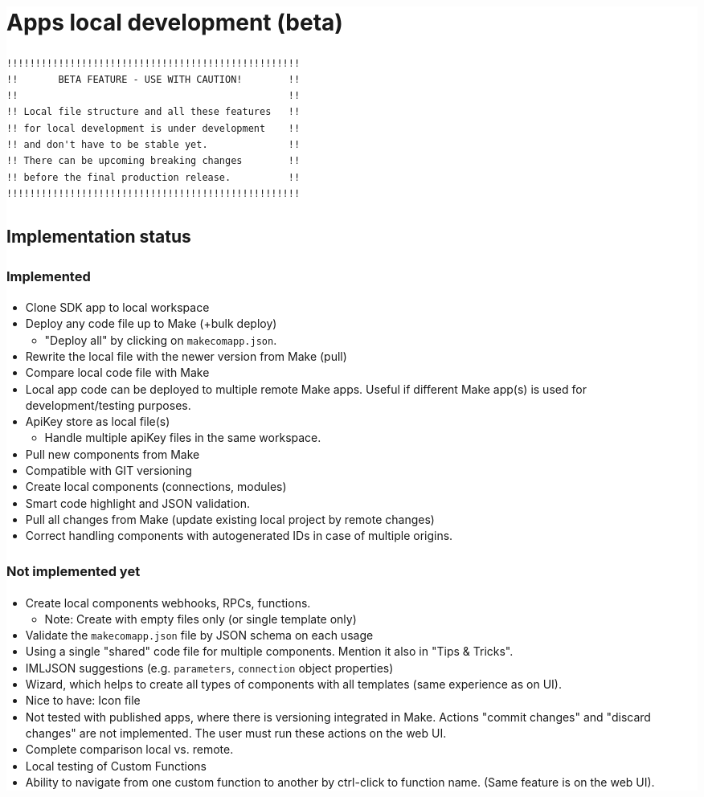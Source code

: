 Apps local development (beta)
=============================

```text/plain
!!!!!!!!!!!!!!!!!!!!!!!!!!!!!!!!!!!!!!!!!!!!!!!!!!!
!!       BETA FEATURE - USE WITH CAUTION!        !!
!!                                               !!
!! Local file structure and all these features   !!
!! for local development is under development    !!
!! and don't have to be stable yet.              !!
!! There can be upcoming breaking changes        !!
!! before the final production release.          !!
!!!!!!!!!!!!!!!!!!!!!!!!!!!!!!!!!!!!!!!!!!!!!!!!!!!
```

Implementation status
---------------------

### Implemented

- Clone SDK app to local workspace
- Deploy any code file up to Make (+bulk deploy)
  - "Deploy all" by clicking on `makecomapp.json`.
- Rewrite the local file with the newer version from Make (pull)
- Compare local code file with Make
- Local app code can be deployed to multiple remote Make apps.
  Useful if different Make app(s) is used for development/testing purposes.
- ApiKey store as local file(s)
  - Handle multiple apiKey files in the same workspace.
- Pull new components from Make
- Compatible with GIT versioning
- Create local components (connections, modules)
- Smart code highlight and JSON validation.
- Pull all changes from Make (update existing local project by remote changes)
- Correct handling components with autogenerated IDs in case of multiple origins.

### Not implemented yet

- Create local components webhooks, RPCs, functions.
  - Note: Create with empty files only (or single template only)
- Validate the `makecomapp.json` file by JSON schema on each usage
- Using a single "shared" code file for multiple components. Mention it also in "Tips & Tricks".
- IMLJSON suggestions (e.g. `parameters`, `connection` object properties)
- Wizard, which helps to create all types of components with all templates (same experience as on UI).
- Nice to have: Icon file
- Not tested with published apps, where there is versioning integrated in Make.
  Actions "commit changes" and "discard changes" are not implemented. The user must run these actions on the web UI.
- Complete comparison local vs. remote.
- Local testing of Custom Functions
- Ability to navigate from one custom function to another by ctrl-click to function name. (Same feature is on the web UI).
